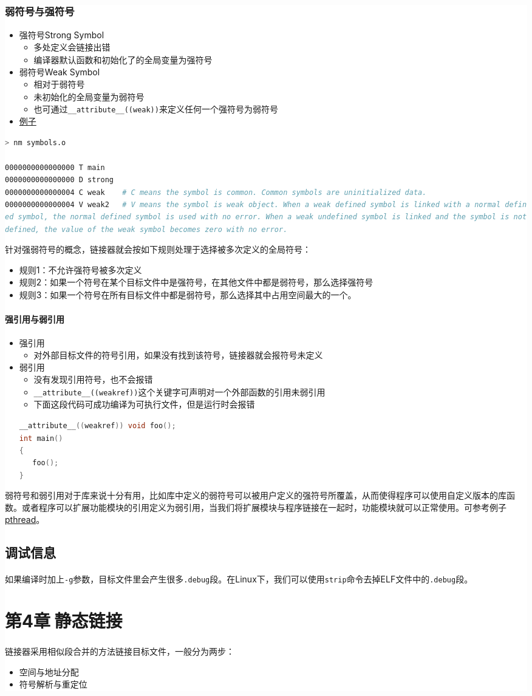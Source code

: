 ### 弱符号与强符号
* 强符号Strong Symbol
   * 多处定义会链接出错
   * 编译器默认函数和初始化了的全局变量为强符号
* 弱符号Weak Symbol
   * 相对于弱符号
   * 未初始化的全局变量为弱符号
   * 也可通过`__attribute__((weak))`来定义任何一个强符号为弱符号
* [例子](./code/weak_strong_symbol)
```bash
> nm symbols.o

0000000000000000 T main
0000000000000000 D strong
0000000000000004 C weak    # C means the symbol is common. Common symbols are uninitialized data.
0000000000000004 V weak2   # V means the symbol is weak object. When a weak defined symbol is linked with a normal defined symbol, the normal defined symbol is used with no error. When a weak undefined symbol is linked and the symbol is not defined, the value of the weak symbol becomes zero with no error.
```
针对强弱符号的概念，链接器就会按如下规则处理于选择被多次定义的全局符号：
* 规则1：不允许强符号被多次定义
* 规则2：如果一个符号在某个目标文件中是强符号，在其他文件中都是弱符号，那么选择强符号
* 规则3：如果一个符号在所有目标文件中都是弱符号，那么选择其中占用空间最大的一个。
#### 强引用与弱引用
* 强引用
   * 对外部目标文件的符号引用，如果没有找到该符号，链接器就会报符号未定义
* 弱引用
   * 没有发现引用符号，也不会报错
   * `__attribute__((weakref))`这个关键字可声明对一个外部函数的引用未弱引用
   * 下面这段代码可成功编译为可执行文件，但是运行时会报错
   ```c
   __attribute__((weakref)) void foo();
   int main()
   {
      foo();
   }
   ```

弱符号和弱引用对于库来说十分有用，比如库中定义的弱符号可以被用户定义的强符号所覆盖，从而使得程序可以使用自定义版本的库函数。或者程序可以扩展功能模块的引用定义为弱引用，当我们将扩展模块与程序链接在一起时，功能模块就可以正常使用。可参考例子[pthread](./code/pthread)。

## 调试信息
如果编译时加上`-g`参数，目标文件里会产生很多`.debug`段。在Linux下，我们可以使用`strip`命令去掉ELF文件中的`.debug`段。

# 第4章 静态链接
链接器采用相似段合并的方法链接目标文件，一般分为两步：
* 空间与地址分配
* 符号解析与重定位
